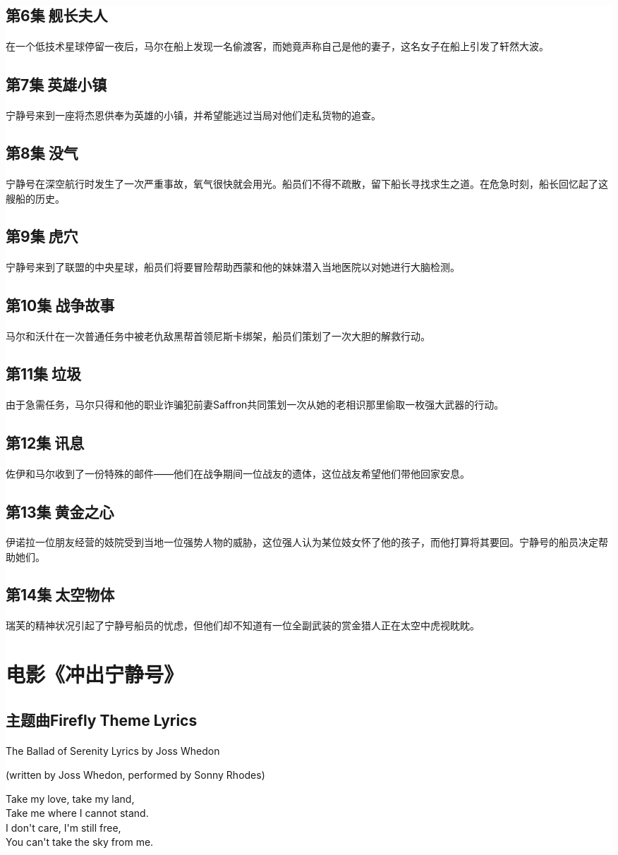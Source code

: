 ## 第6集 舰长夫人

在一个低技术星球停留一夜后，马尔在船上发现一名偷渡客，而她竟声称自己是他的妻子，这名女子在船上引发了轩然大波。

## 第7集 英雄小镇

宁静号来到一座将杰恩供奉为英雄的小镇，并希望能逃过当局对他们走私货物的追查。

## 第8集 没气

宁静号在深空航行时发生了一次严重事故，氧气很快就会用光。船员们不得不疏散，留下船长寻找求生之道。在危急时刻，船长回忆起了这艘船的历史。

## 第9集 虎穴

宁静号来到了联盟的中央星球，船员们将要冒险帮助西蒙和他的妹妹潜入当地医院以对她进行大脑检测。

## 第10集 战争故事

马尔和沃什在一次普通任务中被老仇敌黑帮首领尼斯卡绑架，船员们策划了一次大胆的解救行动。

## 第11集 垃圾

由于急需任务，马尔只得和他的职业诈骗犯前妻Saffron共同策划一次从她的老相识那里偷取一枚强大武器的行动。

## 第12集 讯息

佐伊和马尔收到了一份特殊的邮件——他们在战争期间一位战友的遗体，这位战友希望他们带他回家安息。

## 第13集 黄金之心

伊诺拉一位朋友经营的妓院受到当地一位强势人物的威胁，这位强人认为某位妓女怀了他的孩子，而他打算将其要回。宁静号的船员决定帮助她们。

## 第14集 太空物体

瑞芙的精神状况引起了宁静号船员的忧虑，但他们却不知道有一位全副武装的赏金猎人正在太空中虎视眈眈。

# 电影《冲出宁静号》

## 主题曲Firefly Theme Lyrics

The Ballad of Serenity Lyrics by Joss Whedon

(written by Joss Whedon, performed by Sonny Rhodes)

Take my love, take my land,  
Take me where I cannot stand.  
I don't care, I'm still free,  
You can't take the sky from me.  
